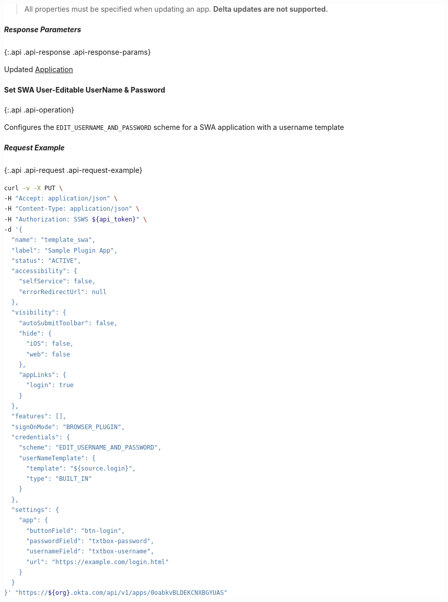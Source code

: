 > All properties must be specified when updating an app.  **Delta updates are not supported.**

##### Response Parameters
{:.api .api-response .api-response-params}

Updated [Application](#application-model)

#### Set SWA User-Editable UserName & Password
{:.api .api-operation}

Configures the `EDIT_USERNAME_AND_PASSWORD` scheme for a SWA application with a username template

##### Request Example
{:.api .api-request .api-request-example}

~~~sh
curl -v -X PUT \
-H "Accept: application/json" \
-H "Content-Type: application/json" \
-H "Authorization: SSWS ${api_token}" \
-d '{
  "name": "template_swa",
  "label": "Sample Plugin App",
  "status": "ACTIVE",
  "accessibility": {
    "selfService": false,
    "errorRedirectUrl": null
  },
  "visibility": {
    "autoSubmitToolbar": false,
    "hide": {
      "iOS": false,
      "web": false
    },
    "appLinks": {
      "login": true
    }
  },
  "features": [],
  "signOnMode": "BROWSER_PLUGIN",
  "credentials": {
    "scheme": "EDIT_USERNAME_AND_PASSWORD",
    "userNameTemplate": {
      "template": "${source.login}",
      "type": "BUILT_IN"
    }
  },
  "settings": {
    "app": {
      "buttonField": "btn-login",
      "passwordField": "txtbox-password",
      "usernameField": "txtbox-username",
      "url": "https://example.com/login.html"
    }
  }
}' "https://${org}.okta.com/api/v1/apps/0oabkvBLDEKCNXBGYUAS"
~~~
